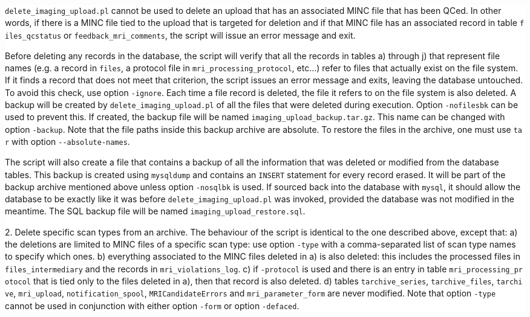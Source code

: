 `delete_imaging_upload.pl` cannot be used to delete an upload that has an associated MINC file that has been QCed.
In other words, if there is a MINC file tied to the upload that is targeted for deletion and if that MINC file has 
an associated record in table `files_qcstatus` or `feedback_mri_comments`, the script will issue an error message
and exit.

Before deleting any records in the database, the script will verify that all the records in tables a) through j) that 
represent file names (e.g. a record in `files`, a protocol file in `mri_processing_protocol`, etc...) refer to files
that actually exist on the file system. If it finds a record that does not meet that criterion, the script issues an 
error message and exits, leaving the database untouched. To avoid this check, use option `-ignore`. Each time a file
record is deleted, the file it refers to on the file system is also deleted. A backup will be created by 
`delete_imaging_upload.pl` of all the files that were deleted during execution. Option `-nofilesbk` can be used to 
prevent this. If created, the backup file will be named `imaging_upload_backup.tar.gz`. This name can be changed with
option `-backup`. Note that the file paths inside this backup archive are absolute. To restore the files in the archive,
one must use `tar` with option `--absolute-names`.

The script will also create a file that contains a backup of all the information that was deleted or modified from the 
database tables. This backup is created using `mysqldump` and contains an `INSERT` statement for every record erased.
It will be part of the backup archive mentioned above unless option `-nosqlbk` is used. If sourced back into the database
with `mysql`, it should allow the database to be exactly like it was before `delete_imaging_upload.pl` was invoked, 
provided the database was not modified in the meantime. The SQL backup file will be named `imaging_upload_restore.sql`.

2\. Delete specific scan types from an archive. The behaviour of the script is identical to the one described above, except 
   that:
    a) the deletions are limited to MINC files of a specific scan type: use option `-type` with a comma-separated list
       of scan type names to specify which ones.
    b) everything associated to the MINC files deleted in a) is also deleted: this includes the processed files in 
       `files_intermediary` and the records in `mri_violations_log`.
    c) if `-protocol` is used and there is an entry in table `mri_processing_protocol` that is tied only to the files
       deleted in a), then that record is also deleted.
    d) tables `tarchive_series`, `tarchive_files`, `tarchive`, `mri_upload`, `notification_spool`, `MRICandidateErrors`
       and `mri_parameter_form` are never modified.
   Note that option `-type` cannot be used in conjunction with either option `-form` or option `-defaced`.
